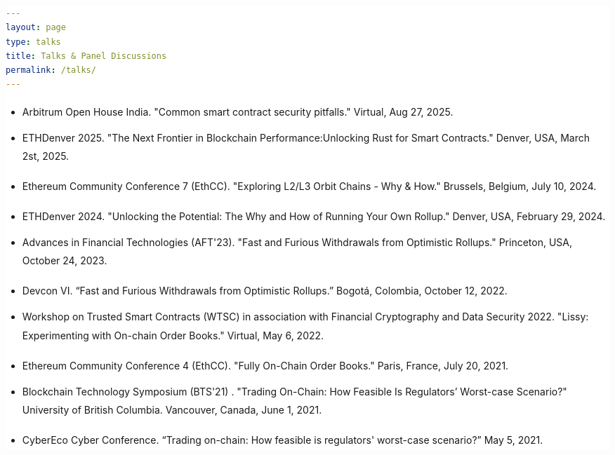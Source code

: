 ```yaml
---
layout: page
type: talks
title: Talks & Panel Discussions
permalink: /talks/
---
```


* Arbitrum Open House India. "Common smart contract security pitfalls." Virtual, Aug 27, 2025.<a href="https://www.youtube.com/live/btS8YtNTyxo?si=3UJ3CGaemvFnRaLe">  <i class="fab fa-youtube" style="font-size:20px;color:5A30FF;"></i></a>

* ETHDenver 2025. "The Next Frontier in Blockchain Performance:Unlocking Rust for Smart Contracts." Denver, USA, March 2st, 2025.<a href="https://youtu.be/6-StzWciimk?si=StiaypDMaFOKbuMV">  <i class="fab fa-youtube" style="font-size:20px;color:5A30FF;"></i></a>

* Ethereum Community Conference 7 (EthCC). "Exploring L2/L3 Orbit Chains - Why & How." Brussels, Belgium, July 10, 2024.<a href="https://ethcc.io/archives?subject=Rollups+%26+Scaling+Solutions&type=Talk&event=EthCC[7]&search="> <i class="fa fa-link" aria-hidden="true" style="font-size:20px;color:5A30FF;"></i></a> <a href="https://ethcc.io/archives/exploring-l2l3-orbit-chains-why-and-how">  <i class="fab fa-youtube" style="font-size:20px;color:5A30FF;"></i></a>

* ETHDenver 2024. "Unlocking the Potential: The Why and How of Running Your Own Rollup." Denver, USA, February 29, 2024.<a href="https://youtu.be/fSw8DzfE1gI?si=w99swoQyDTzHlDHx">  <i class="fab fa-youtube" style="font-size:20px;color:5A30FF;"></i></a>

* Advances in Financial Technologies (AFT'23). "Fast and Furious Withdrawals from Optimistic Rollups." Princeton, USA, October 24, 2023.<a href="https://aftconf.github.io/aft23/program.html"> <i class="fa fa-link" aria-hidden="true" style="font-size:20px;color:5A30FF;"></i></a> <a href="https://youtu.be/f9XiR7UE10s?si=UeoF6ol-0ewLBWtB">  <i class="fab fa-youtube" style="font-size:20px;color:5A30FF;"></i></a>

* Devcon VI. “Fast and Furious Withdrawals from Optimistic Rollups.” Bogotá, Colombia, October 12, 2022.<a href="https://app.devcon.org/schedule/yznhcz"> <i class="fa fa-link" aria-hidden="true" style="font-size:20px;color:5A30FF;"></i></a> <a href="https://youtu.be/wI4Id0CUU6U">  <i class="fab fa-youtube" style="font-size:20px;color:5A30FF;"></i></a>

* Workshop on Trusted Smart Contracts (WTSC) in association with Financial Cryptography and Data Security 2022. "Lissy: Experimenting with On-chain Order Books." Virtual, May 6, 2022.<a href="http://fc22.ifca.ai/wtsc/program.html"> <i class="fa fa-link" aria-hidden="true" style="font-size:20px;color:5A30FF;"></i></a> <a href="https://youtu.be/efGa875z0fk">  <i class="fab fa-youtube" style="font-size:20px;color:5A30FF;"></i></a>

* Ethereum Community Conference 4 (EthCC). "Fully On-Chain Order Books." Paris, France, July 20, 2021.<a href="https://ethcc.io/agenda"> <i class="fa fa-link" aria-hidden="true" style="font-size:20px;color:5A30FF;"></i></a> <a href="https://youtu.be/CfXKGEe2hqM">  <i class="fab fa-youtube" style="font-size:20px;color:5A30FF;"></i></a>

* Blockchain Technology Symposium (BTS'21) . "Trading On-Chain: How Feasible Is Regulators’ Worst-case Scenario?" University of British Columbia. Vancouver, Canada, June 1, 2021.<a href="https://blockchain.ubc.ca/talk-abstract-mahsa-moosavi-and-jeremy-clark"> <i class="fa fa-link" aria-hidden="true" style="font-size:20px;color:5A30FF;"></i></a>

* CyberEco Cyber Conference. “Trading on-chain: How feasible is regulators' worst-case scenario?” May 5, 2021.<a href="https://cybereco.ca/en/cyberconference-event/"> <i class="fa fa-link" aria-hidden="true" style="font-size:20px;color:5A30FF;"></i></a>
